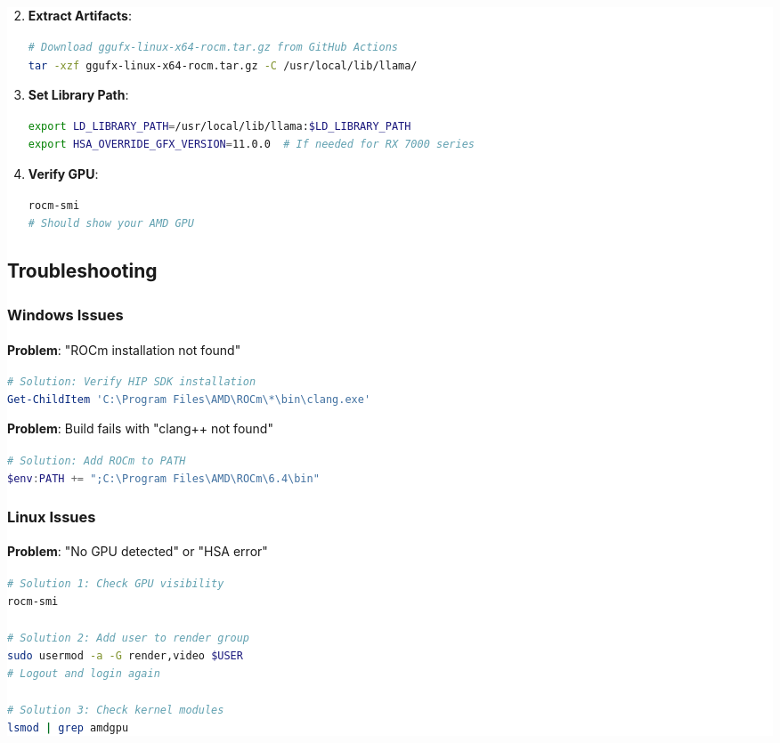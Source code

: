 2. **Extract Artifacts**:

    ```bash
    # Download ggufx-linux-x64-rocm.tar.gz from GitHub Actions
    tar -xzf ggufx-linux-x64-rocm.tar.gz -C /usr/local/lib/llama/
    ```

3. **Set Library Path**:

    ```bash
    export LD_LIBRARY_PATH=/usr/local/lib/llama:$LD_LIBRARY_PATH
    export HSA_OVERRIDE_GFX_VERSION=11.0.0  # If needed for RX 7000 series
    ```

4. **Verify GPU**:
    ```bash
    rocm-smi
    # Should show your AMD GPU
    ```

## Troubleshooting

### Windows Issues

**Problem**: "ROCm installation not found"

```powershell
# Solution: Verify HIP SDK installation
Get-ChildItem 'C:\Program Files\AMD\ROCm\*\bin\clang.exe'
```

**Problem**: Build fails with "clang++ not found"

```powershell
# Solution: Add ROCm to PATH
$env:PATH += ";C:\Program Files\AMD\ROCm\6.4\bin"
```

### Linux Issues

**Problem**: "No GPU detected" or "HSA error"

```bash
# Solution 1: Check GPU visibility
rocm-smi

# Solution 2: Add user to render group
sudo usermod -a -G render,video $USER
# Logout and login again

# Solution 3: Check kernel modules
lsmod | grep amdgpu
```
